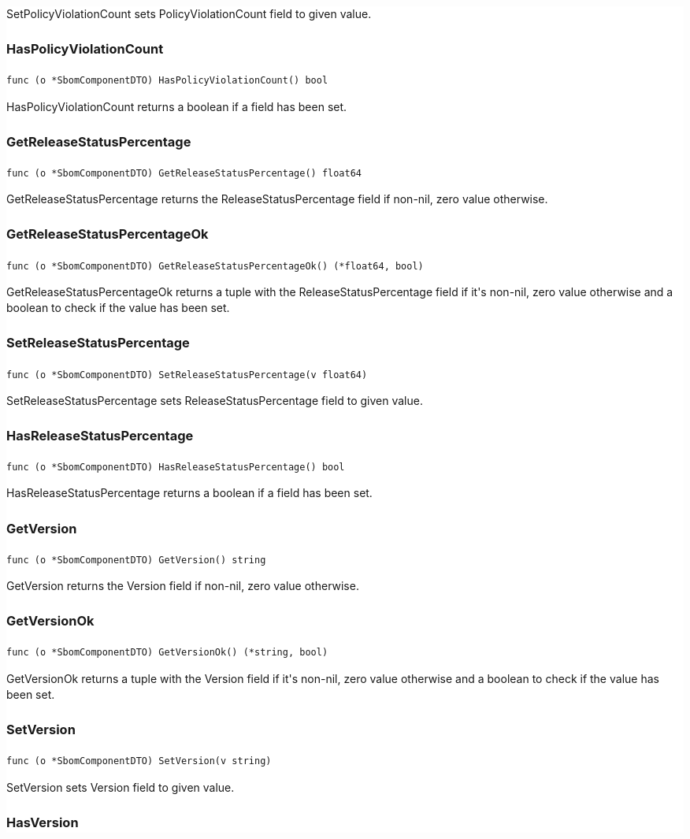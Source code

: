 SetPolicyViolationCount sets PolicyViolationCount field to given value.

### HasPolicyViolationCount

`func (o *SbomComponentDTO) HasPolicyViolationCount() bool`

HasPolicyViolationCount returns a boolean if a field has been set.

### GetReleaseStatusPercentage

`func (o *SbomComponentDTO) GetReleaseStatusPercentage() float64`

GetReleaseStatusPercentage returns the ReleaseStatusPercentage field if non-nil, zero value otherwise.

### GetReleaseStatusPercentageOk

`func (o *SbomComponentDTO) GetReleaseStatusPercentageOk() (*float64, bool)`

GetReleaseStatusPercentageOk returns a tuple with the ReleaseStatusPercentage field if it's non-nil, zero value otherwise
and a boolean to check if the value has been set.

### SetReleaseStatusPercentage

`func (o *SbomComponentDTO) SetReleaseStatusPercentage(v float64)`

SetReleaseStatusPercentage sets ReleaseStatusPercentage field to given value.

### HasReleaseStatusPercentage

`func (o *SbomComponentDTO) HasReleaseStatusPercentage() bool`

HasReleaseStatusPercentage returns a boolean if a field has been set.

### GetVersion

`func (o *SbomComponentDTO) GetVersion() string`

GetVersion returns the Version field if non-nil, zero value otherwise.

### GetVersionOk

`func (o *SbomComponentDTO) GetVersionOk() (*string, bool)`

GetVersionOk returns a tuple with the Version field if it's non-nil, zero value otherwise
and a boolean to check if the value has been set.

### SetVersion

`func (o *SbomComponentDTO) SetVersion(v string)`

SetVersion sets Version field to given value.

### HasVersion
